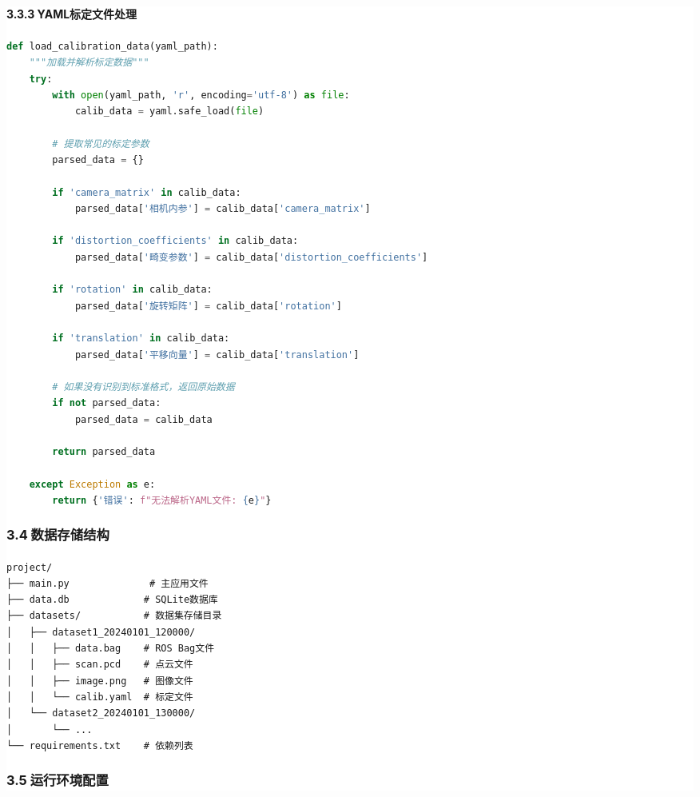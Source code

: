 #### 3.3.3 YAML标定文件处理
```python
def load_calibration_data(yaml_path):
    """加载并解析标定数据"""
    try:
        with open(yaml_path, 'r', encoding='utf-8') as file:
            calib_data = yaml.safe_load(file)
        
        # 提取常见的标定参数
        parsed_data = {}
        
        if 'camera_matrix' in calib_data:
            parsed_data['相机内参'] = calib_data['camera_matrix']
        
        if 'distortion_coefficients' in calib_data:
            parsed_data['畸变参数'] = calib_data['distortion_coefficients']
            
        if 'rotation' in calib_data:
            parsed_data['旋转矩阵'] = calib_data['rotation']
            
        if 'translation' in calib_data:
            parsed_data['平移向量'] = calib_data['translation']
        
        # 如果没有识别到标准格式，返回原始数据
        if not parsed_data:
            parsed_data = calib_data
            
        return parsed_data
        
    except Exception as e:
        return {'错误': f"无法解析YAML文件: {e}"}
```

### 3.4 数据存储结构

```
project/
├── main.py              # 主应用文件
├── data.db             # SQLite数据库
├── datasets/           # 数据集存储目录
│   ├── dataset1_20240101_120000/
│   │   ├── data.bag    # ROS Bag文件
│   │   ├── scan.pcd    # 点云文件
│   │   ├── image.png   # 图像文件
│   │   └── calib.yaml  # 标定文件
│   └── dataset2_20240101_130000/
│       └── ...
└── requirements.txt    # 依赖列表
```

### 3.5 运行环境配置
